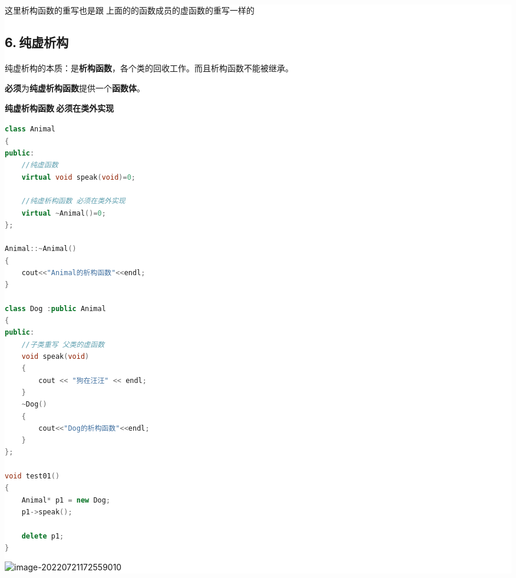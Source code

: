 这里析构函数的重写也是跟 上面的的函数成员的虚函数的重写一样的



## 6. 纯虚析构

纯虚析构的本质：是**析构函数**，各个类的回收工作。而且析构函数不能被继承。

**必须**为**纯虚析构函数**提供一个**函数体**。

**纯虚析构函数 必须在类外实现**

```c++
class Animal
{
public:
    //纯虚函数
    virtual void speak(void)=0;

    //纯虚析构函数 必须在类外实现
    virtual ~Animal()=0;
};

Animal::~Animal()
{
    cout<<"Animal的析构函数"<<endl;
}

class Dog :public Animal
{
public:
    //子类重写 父类的虚函数
    void speak(void)
    {
        cout << "狗在汪汪" << endl;
    }
    ~Dog()
    {
        cout<<"Dog的析构函数"<<endl;
    }
};

void test01()
{
    Animal* p1 = new Dog;
    p1->speak();

    delete p1;
}
```

![image-20220721172559010](https://bucketforago.oss-cn-shenzhen.aliyuncs.com/typora/20220721172559.png)

